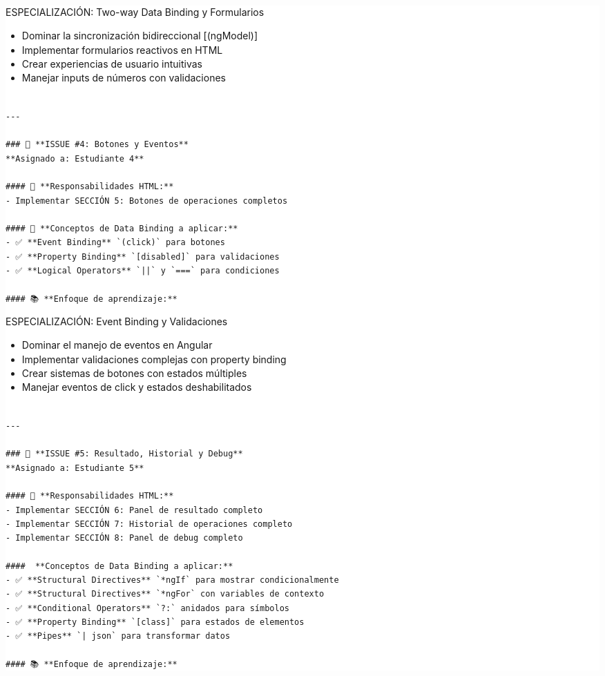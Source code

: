```
```

ESPECIALIZACIÓN: Two-way Data Binding y Formularios

- Dominar la sincronización bidireccional [(ngModel)]
- Implementar formularios reactivos en HTML
- Crear experiencias de usuario intuitivas
- Manejar inputs de números con validaciones

```

---

### 🎯 **ISSUE #4: Botones y Eventos**
**Asignado a: Estudiante 4**

#### 📝 **Responsabilidades HTML:**
- Implementar SECCIÓN 5: Botones de operaciones completos

#### 🎯 **Conceptos de Data Binding a aplicar:**
- ✅ **Event Binding** `(click)` para botones
- ✅ **Property Binding** `[disabled]` para validaciones
- ✅ **Logical Operators** `||` y `===` para condiciones

#### 📚 **Enfoque de aprendizaje:**
```

ESPECIALIZACIÓN: Event Binding y Validaciones

- Dominar el manejo de eventos en Angular
- Implementar validaciones complejas con property binding
- Crear sistemas de botones con estados múltiples
- Manejar eventos de click y estados deshabilitados

```

---

### 🎯 **ISSUE #5: Resultado, Historial y Debug**
**Asignado a: Estudiante 5**

#### 📝 **Responsabilidades HTML:**
- Implementar SECCIÓN 6: Panel de resultado completo
- Implementar SECCIÓN 7: Historial de operaciones completo
- Implementar SECCIÓN 8: Panel de debug completo

####  **Conceptos de Data Binding a aplicar:**
- ✅ **Structural Directives** `*ngIf` para mostrar condicionalmente
- ✅ **Structural Directives** `*ngFor` con variables de contexto
- ✅ **Conditional Operators** `?:` anidados para símbolos
- ✅ **Property Binding** `[class]` para estados de elementos
- ✅ **Pipes** `| json` para transformar datos

#### 📚 **Enfoque de aprendizaje:**
```
